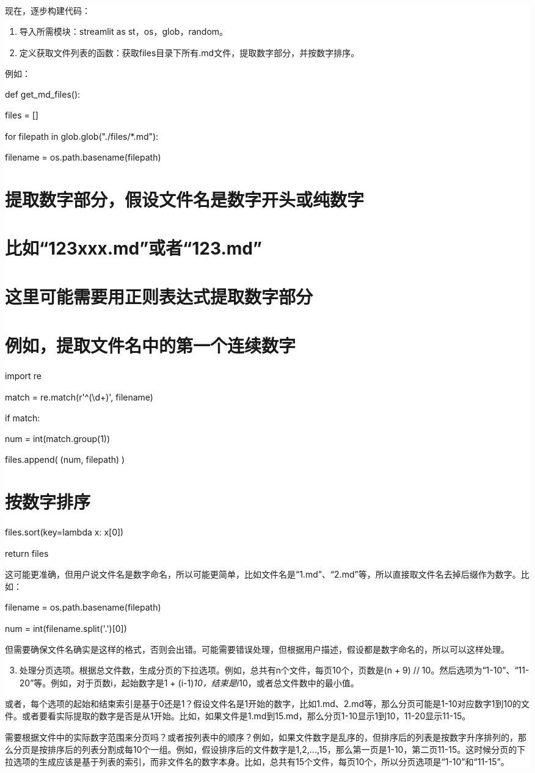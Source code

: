 现在，逐步构建代码：

1. 导入所需模块：streamlit as st，os，glob，random。

2. 定义获取文件列表的函数：获取files目录下所有.md文件，提取数字部分，并按数字排序。

例如：

def get_md_files():

files = []

for filepath in glob.glob("./files/*.md"):

filename = os.path.basename(filepath)

# 提取数字部分，假设文件名是数字开头或纯数字

# 比如“123xxx.md”或者“123.md”

# 这里可能需要用正则表达式提取数字部分

# 例如，提取文件名中的第一个连续数字

import re

match = re.match(r'^(\d+)', filename)

if match:

num = int(match.group(1))

files.append( (num, filepath) )

# 按数字排序

files.sort(key=lambda x: x[0])

return files

这可能更准确，但用户说文件名是数字命名，所以可能更简单，比如文件名是“1.md”、“2.md”等，所以直接取文件名去掉后缀作为数字。比如：

filename = os.path.basename(filepath)

num = int(filename.split('.')[0])

但需要确保文件名确实是这样的格式，否则会出错。可能需要错误处理，但根据用户描述，假设都是数字命名的，所以可以这样处理。

3. 处理分页选项。根据总文件数，生成分页的下拉选项。例如，总共有n个文件，每页10个，页数是(n + 9) // 10。然后选项为“1-10”、“11-20”等。例如，对于页数i，起始数字是1 + (i-1)*10，结束是i*10，或者总文件数中的最小值。

或者，每个选项的起始和结束索引是基于0还是1？假设文件名是1开始的数字，比如1.md、2.md等，那么分页可能是1-10对应数字1到10的文件。或者要看实际提取的数字是否是从1开始。比如，如果文件是1.md到15.md，那么分页1-10显示1到10，11-20显示11-15。

需要根据文件中的实际数字范围来分页吗？或者按列表中的顺序？例如，如果文件数字是乱序的，但排序后的列表是按数字升序排列的，那么分页是按排序后的列表分割成每10个一组。例如，假设排序后的文件数字是1,2,...,15，那么第一页是1-10，第二页11-15。这时候分页的下拉选项的生成应该是基于列表的索引，而非文件名的数字本身。比如，总共有15个文件，每页10个，所以分页选项是“1-10”和“11-15”。
